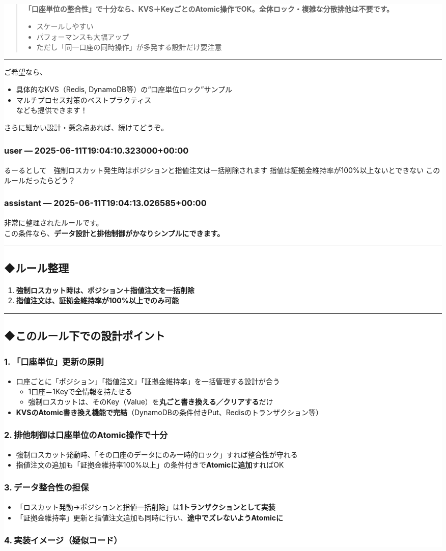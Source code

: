 > **「口座単位の整合性」で十分なら、KVS＋KeyごとのAtomic操作でOK。全体ロック・複雑な分散排他は不要です。**
>
> - スケールしやすい
> - パフォーマンスも大幅アップ
> - ただし「同一口座の同時操作」が多発する設計だけ要注意

---

ご希望なら、  
- 具体的なKVS（Redis, DynamoDB等）の“口座単位ロック”サンプル  
- マルチプロセス対策のベストプラクティス  
なども提供できます！

さらに細かい設計・懸念点あれば、続けてどうぞ。

### user — 2025-06-11T19:04:10.323000+00:00

るーるとして　強制ロスカット発生時はポジションと指値注文は一括削除されます
指値は証拠金維持率が100%以上ないとできない
このルールだったらどう？

### assistant — 2025-06-11T19:04:13.026585+00:00

非常に整理されたルールです。  
この条件なら、**データ設計と排他制御がかなりシンプルにできます。**

---

## ◆ルール整理

1. **強制ロスカット時は、ポジション＋指値注文を一括削除**
2. **指値注文は、証拠金維持率が100%以上でのみ可能**

---

## ◆このルール下での設計ポイント

### 1. **「口座単位」更新の原則**
- 口座ごとに「ポジション」「指値注文」「証拠金維持率」を一括管理する設計が合う
    - 1口座＝1Keyで全情報を持たせる
    - 強制ロスカットは、そのKey（Value）を**丸ごと書き換える／クリアする**だけ
- **KVSのAtomic書き換え機能で完結**（DynamoDBの条件付きPut、Redisのトランザクション等）

### 2. **排他制御は口座単位のAtomic操作で十分**
- 強制ロスカット発動時、「その口座のデータにのみ一時的ロック」すれば整合性が守れる
- 指値注文の追加も「証拠金維持率100%以上」の条件付きで**Atomicに追加**すればOK

### 3. **データ整合性の担保**
- 「ロスカット発動→ポジションと指値一括削除」は**1トランザクションとして実装**
- 「証拠金維持率」更新と指値注文追加も同時に行い、**途中でズレないようAtomicに**

### 4. **実装イメージ（疑似コード）**
